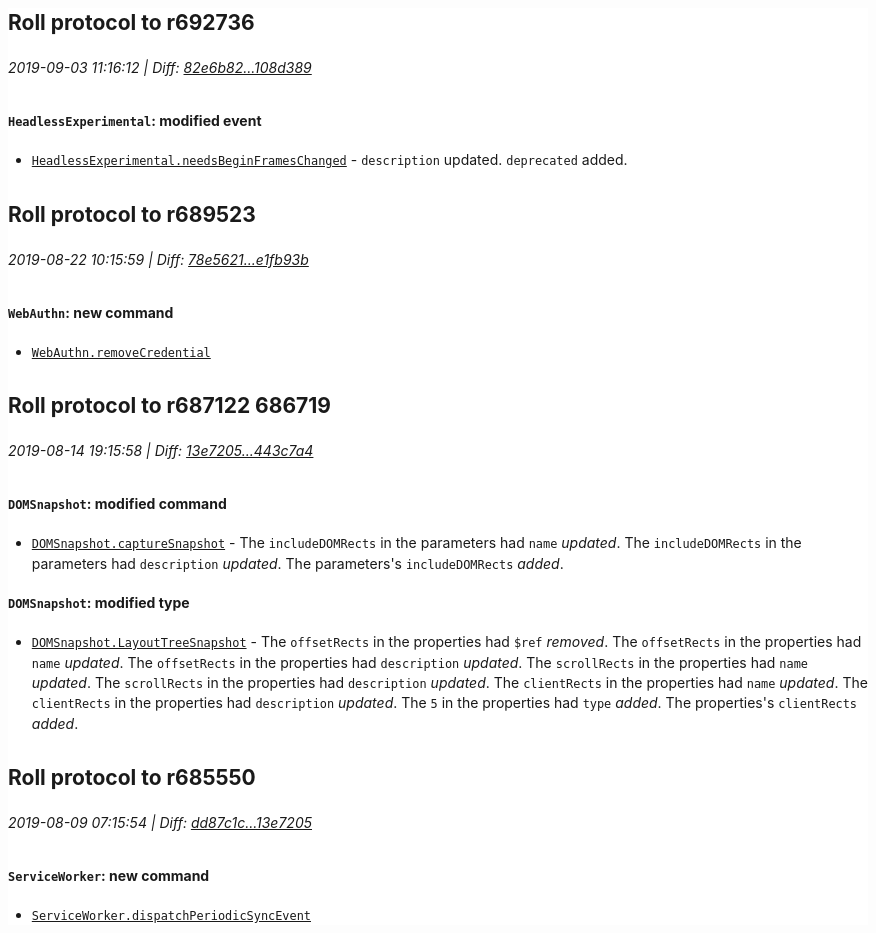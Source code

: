 
## Roll protocol to r692736
###### _2019-09-03 11:16:12_ | Diff: [82e6b82...108d389](https://github.com/ChromeDevTools/devtools-protocol/compare/82e6b82...108d389)
#### `HeadlessExperimental`: modified event
* [`HeadlessExperimental.needsBeginFramesChanged`](https://chromedevtools.github.io/devtools-protocol/tot/HeadlessExperimental/#event-needsBeginFramesChanged) - `description` updated. `deprecated` added. 


## Roll protocol to r689523
###### _2019-08-22 10:15:59_ | Diff: [78e5621...e1fb93b](https://github.com/ChromeDevTools/devtools-protocol/compare/78e5621...e1fb93b)
#### `WebAuthn`: new command
* [`WebAuthn.removeCredential`](https://chromedevtools.github.io/devtools-protocol/tot/WebAuthn/#method-removeCredential)


## Roll protocol to r687122 686719
###### _2019-08-14 19:15:58_ | Diff: [13e7205...443c7a4](https://github.com/ChromeDevTools/devtools-protocol/compare/13e7205...443c7a4)
#### `DOMSnapshot`: modified command
* [`DOMSnapshot.captureSnapshot`](https://chromedevtools.github.io/devtools-protocol/tot/DOMSnapshot/#method-captureSnapshot) - The `includeDOMRects` in the parameters had `name` _updated_. The `includeDOMRects` in the parameters had `description` _updated_. The parameters's `includeDOMRects` _added_. 
#### `DOMSnapshot`: modified type
* [`DOMSnapshot.LayoutTreeSnapshot`](https://chromedevtools.github.io/devtools-protocol/tot/DOMSnapshot/#type-LayoutTreeSnapshot) - The `offsetRects` in the properties had `$ref` _removed_. The `offsetRects` in the properties had `name` _updated_. The `offsetRects` in the properties had `description` _updated_. The `scrollRects` in the properties had `name` _updated_. The `scrollRects` in the properties had `description` _updated_. The `clientRects` in the properties had `name` _updated_. The `clientRects` in the properties had `description` _updated_. The `5` in the properties had `type` _added_. The properties's `clientRects` _added_. 


## Roll protocol to r685550
###### _2019-08-09 07:15:54_ | Diff: [dd87c1c...13e7205](https://github.com/ChromeDevTools/devtools-protocol/compare/dd87c1c...13e7205)
#### `ServiceWorker`: new command
* [`ServiceWorker.dispatchPeriodicSyncEvent`](https://chromedevtools.github.io/devtools-protocol/tot/ServiceWorker/#method-dispatchPeriodicSyncEvent)
